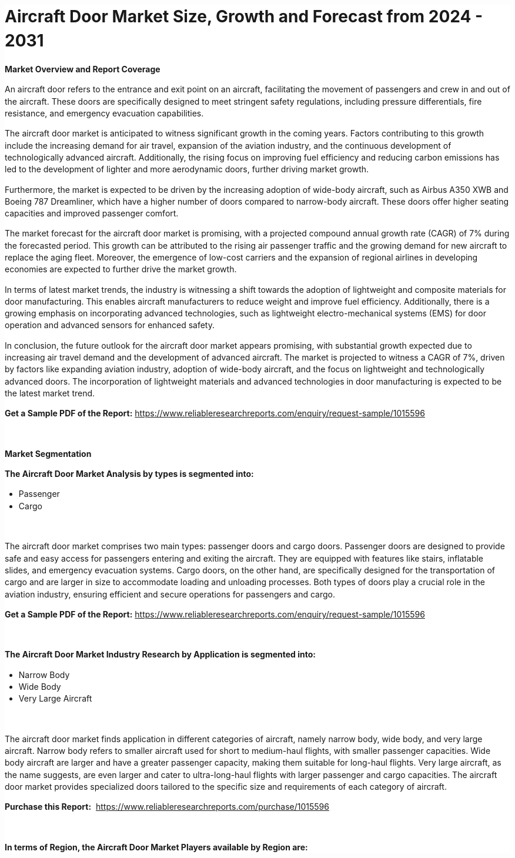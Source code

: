 <p><h1>Aircraft Door Market Size, Growth and Forecast from 2024 - 2031</h1></p><p><strong>Market Overview and Report Coverage</strong></p>
<p><p>An aircraft door refers to the entrance and exit point on an aircraft, facilitating the movement of passengers and crew in and out of the aircraft. These doors are specifically designed to meet stringent safety regulations, including pressure differentials, fire resistance, and emergency evacuation capabilities.</p><p>The aircraft door market is anticipated to witness significant growth in the coming years. Factors contributing to this growth include the increasing demand for air travel, expansion of the aviation industry, and the continuous development of technologically advanced aircraft. Additionally, the rising focus on improving fuel efficiency and reducing carbon emissions has led to the development of lighter and more aerodynamic doors, further driving market growth.</p><p>Furthermore, the market is expected to be driven by the increasing adoption of wide-body aircraft, such as Airbus A350 XWB and Boeing 787 Dreamliner, which have a higher number of doors compared to narrow-body aircraft. These doors offer higher seating capacities and improved passenger comfort.</p><p>The market forecast for the aircraft door market is promising, with a projected compound annual growth rate (CAGR) of 7% during the forecasted period. This growth can be attributed to the rising air passenger traffic and the growing demand for new aircraft to replace the aging fleet. Moreover, the emergence of low-cost carriers and the expansion of regional airlines in developing economies are expected to further drive the market growth.</p><p>In terms of latest market trends, the industry is witnessing a shift towards the adoption of lightweight and composite materials for door manufacturing. This enables aircraft manufacturers to reduce weight and improve fuel efficiency. Additionally, there is a growing emphasis on incorporating advanced technologies, such as lightweight electro-mechanical systems (EMS) for door operation and advanced sensors for enhanced safety.</p><p>In conclusion, the future outlook for the aircraft door market appears promising, with substantial growth expected due to increasing air travel demand and the development of advanced aircraft. The market is projected to witness a CAGR of 7%, driven by factors like expanding aviation industry, adoption of wide-body aircraft, and the focus on lightweight and technologically advanced doors. The incorporation of lightweight materials and advanced technologies in door manufacturing is expected to be the latest market trend.</p></p>
<p><strong>Get a Sample PDF of the Report:</strong> <a href="https://www.reliableresearchreports.com/enquiry/request-sample/1015596">https://www.reliableresearchreports.com/enquiry/request-sample/1015596</a></p>
<p>&nbsp;</p>
<p><strong>Market Segmentation</strong></p>
<p><strong>The Aircraft Door Market Analysis by types is segmented into:</strong></p>
<p><ul><li>Passenger</li><li>Cargo</li></ul></p>
<p>&nbsp;</p>
<p><p>The aircraft door market comprises two main types: passenger doors and cargo doors. Passenger doors are designed to provide safe and easy access for passengers entering and exiting the aircraft. They are equipped with features like stairs, inflatable slides, and emergency evacuation systems. Cargo doors, on the other hand, are specifically designed for the transportation of cargo and are larger in size to accommodate loading and unloading processes. Both types of doors play a crucial role in the aviation industry, ensuring efficient and secure operations for passengers and cargo.</p></p>
<p><strong>Get a Sample PDF of the Report:</strong>&nbsp;<a href="https://www.reliableresearchreports.com/enquiry/request-sample/1015596">https://www.reliableresearchreports.com/enquiry/request-sample/1015596</a></p>
<p>&nbsp;</p>
<p><strong>The Aircraft Door Market Industry Research by Application is segmented into:</strong></p>
<p><ul><li>Narrow Body</li><li>Wide Body</li><li>Very Large Aircraft</li></ul></p>
<p>&nbsp;</p>
<p><p>The aircraft door market finds application in different categories of aircraft, namely narrow body, wide body, and very large aircraft. Narrow body refers to smaller aircraft used for short to medium-haul flights, with smaller passenger capacities. Wide body aircraft are larger and have a greater passenger capacity, making them suitable for long-haul flights. Very large aircraft, as the name suggests, are even larger and cater to ultra-long-haul flights with larger passenger and cargo capacities. The aircraft door market provides specialized doors tailored to the specific size and requirements of each category of aircraft.</p></p>
<p><strong>Purchase this Report:</strong>&nbsp; <a href="https://www.reliableresearchreports.com/purchase/1015596">https://www.reliableresearchreports.com/purchase/1015596</a></p>
<p>&nbsp;</p>
<p><strong>In terms of Region, the Aircraft Door Market Players available by Region are:</strong></p>
<p>